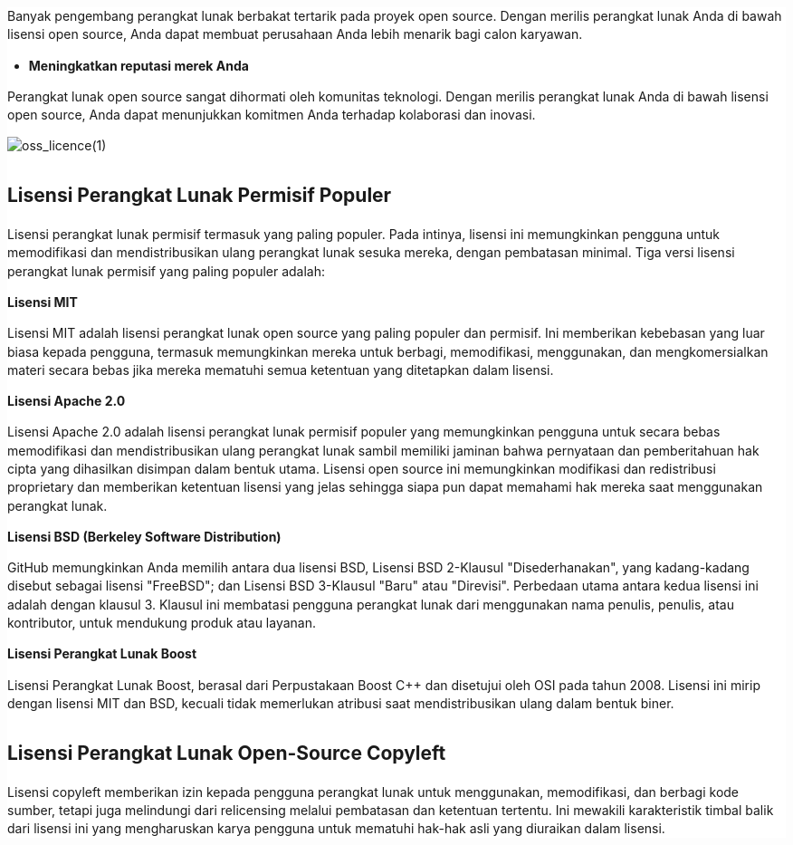 Banyak pengembang perangkat lunak berbakat tertarik pada proyek open source. Dengan merilis perangkat lunak Anda di bawah lisensi open source, Anda dapat membuat perusahaan Anda lebih menarik bagi calon karyawan.
* **Meningkatkan reputasi merek Anda**

Perangkat lunak open source sangat dihormati oleh komunitas teknologi. Dengan merilis perangkat lunak Anda di bawah lisensi open source, Anda dapat menunjukkan komitmen Anda terhadap kolaborasi dan inovasi.

<div class="mx-auto">
  <img src="/oss_licence(1).webp" alt="oss_licence(1)">
</div>

## Lisensi Perangkat Lunak Permisif Populer

Lisensi perangkat lunak permisif termasuk yang paling populer. Pada intinya, lisensi ini memungkinkan pengguna untuk memodifikasi dan mendistribusikan ulang perangkat lunak sesuka mereka, dengan pembatasan minimal. Tiga versi lisensi perangkat lunak permisif yang paling populer adalah:

**Lisensi MIT**

Lisensi MIT adalah lisensi perangkat lunak open source yang paling populer dan permisif. Ini memberikan kebebasan yang luar biasa kepada pengguna, termasuk memungkinkan mereka untuk berbagi, memodifikasi, menggunakan, dan mengkomersialkan materi secara bebas jika mereka mematuhi semua ketentuan yang ditetapkan dalam lisensi.

**Lisensi Apache 2.0**

Lisensi Apache 2.0 adalah lisensi perangkat lunak permisif populer yang memungkinkan pengguna untuk secara bebas memodifikasi dan mendistribusikan ulang perangkat lunak sambil memiliki jaminan bahwa pernyataan dan pemberitahuan hak cipta yang dihasilkan disimpan dalam bentuk utama. Lisensi open source ini memungkinkan modifikasi dan redistribusi proprietary dan memberikan ketentuan lisensi yang jelas sehingga siapa pun dapat memahami hak mereka saat menggunakan perangkat lunak.

**Lisensi BSD (Berkeley Software Distribution)**

GitHub memungkinkan Anda memilih antara dua lisensi BSD, Lisensi BSD 2-Klausul "Disederhanakan", yang kadang-kadang disebut sebagai lisensi "FreeBSD"; dan Lisensi BSD 3-Klausul "Baru" atau "Direvisi". Perbedaan utama antara kedua lisensi ini adalah dengan klausul 3. Klausul ini membatasi pengguna perangkat lunak dari menggunakan nama penulis, penulis, atau kontributor, untuk mendukung produk atau layanan.

**Lisensi Perangkat Lunak Boost**

Lisensi Perangkat Lunak Boost, berasal dari Perpustakaan Boost C++ dan disetujui oleh OSI pada tahun 2008. Lisensi ini mirip dengan lisensi MIT dan BSD, kecuali tidak memerlukan atribusi saat mendistribusikan ulang dalam bentuk biner.

## Lisensi Perangkat Lunak Open-Source Copyleft

Lisensi copyleft memberikan izin kepada pengguna perangkat lunak untuk menggunakan, memodifikasi, dan berbagi kode sumber, tetapi juga melindungi dari relicensing melalui pembatasan dan ketentuan tertentu. Ini mewakili karakteristik timbal balik dari lisensi ini yang mengharuskan karya pengguna untuk mematuhi hak-hak asli yang diuraikan dalam lisensi.
